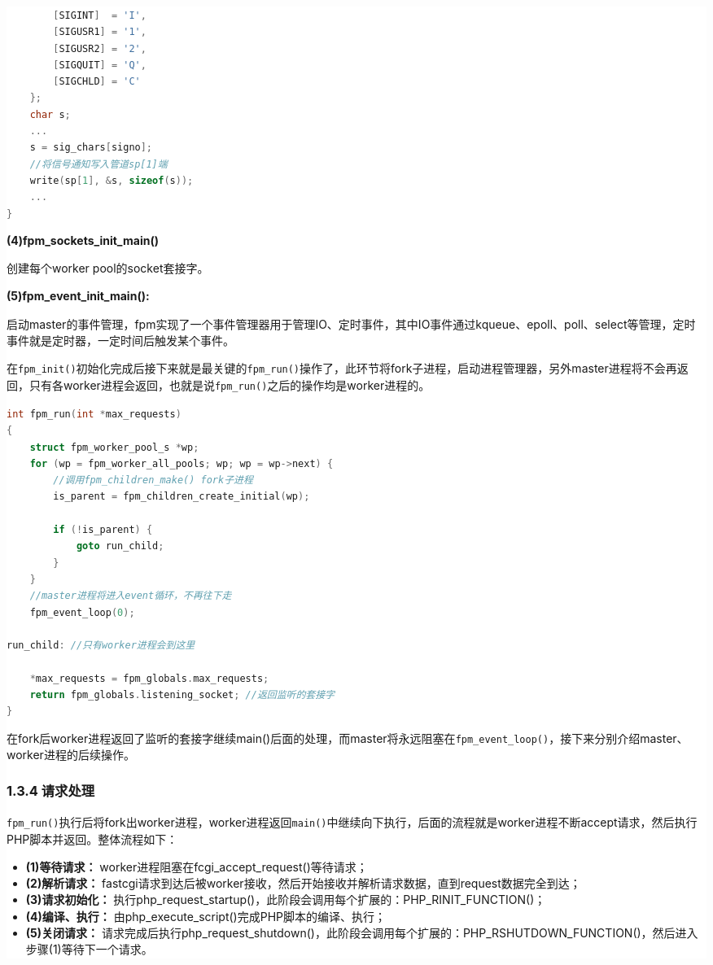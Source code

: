 ```c
        [SIGINT]  = 'I',
        [SIGUSR1] = '1',
        [SIGUSR2] = '2',
        [SIGQUIT] = 'Q',
        [SIGCHLD] = 'C'
    };
    char s;
    ...
    s = sig_chars[signo];
    //将信号通知写入管道sp[1]端
    write(sp[1], &s, sizeof(s));
    ...
}
```
__(4)fpm_sockets_init_main()__

创建每个worker pool的socket套接字。

__(5)fpm_event_init_main():__

启动master的事件管理，fpm实现了一个事件管理器用于管理IO、定时事件，其中IO事件通过kqueue、epoll、poll、select等管理，定时事件就是定时器，一定时间后触发某个事件。

在`fpm_init()`初始化完成后接下来就是最关键的`fpm_run()`操作了，此环节将fork子进程，启动进程管理器，另外master进程将不会再返回，只有各worker进程会返回，也就是说`fpm_run()`之后的操作均是worker进程的。
```c
int fpm_run(int *max_requests)
{
    struct fpm_worker_pool_s *wp;
    for (wp = fpm_worker_all_pools; wp; wp = wp->next) {
        //调用fpm_children_make() fork子进程
        is_parent = fpm_children_create_initial(wp);
        
        if (!is_parent) {
            goto run_child;
        }
    }
    //master进程将进入event循环，不再往下走
    fpm_event_loop(0);

run_child: //只有worker进程会到这里

    *max_requests = fpm_globals.max_requests;
    return fpm_globals.listening_socket; //返回监听的套接字
}
```
在fork后worker进程返回了监听的套接字继续main()后面的处理，而master将永远阻塞在`fpm_event_loop()`，接下来分别介绍master、worker进程的后续操作。

### 1.3.4 请求处理
`fpm_run()`执行后将fork出worker进程，worker进程返回`main()`中继续向下执行，后面的流程就是worker进程不断accept请求，然后执行PHP脚本并返回。整体流程如下：

* __(1)等待请求：__ worker进程阻塞在fcgi_accept_request()等待请求；
* __(2)解析请求：__ fastcgi请求到达后被worker接收，然后开始接收并解析请求数据，直到request数据完全到达；
* __(3)请求初始化：__ 执行php_request_startup()，此阶段会调用每个扩展的：PHP_RINIT_FUNCTION()；
* __(4)编译、执行：__ 由php_execute_script()完成PHP脚本的编译、执行；
* __(5)关闭请求：__ 请求完成后执行php_request_shutdown()，此阶段会调用每个扩展的：PHP_RSHUTDOWN_FUNCTION()，然后进入步骤(1)等待下一个请求。

